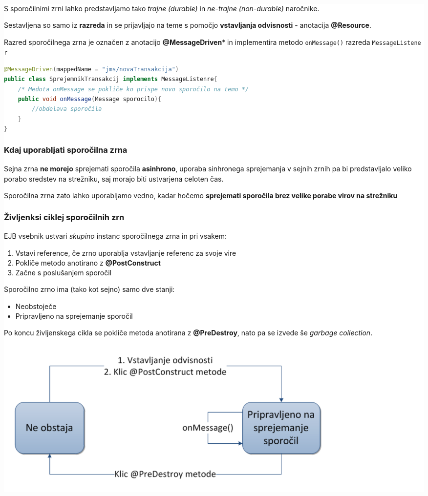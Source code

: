 S sporočilnimi zrni lahko predstavljamo tako *trajne (durable)* in *ne-trajne (non-durable)* naročnike.

Sestavljena so samo iz **razreda** in se prijavljajo na teme s pomočjo **vstavljanja odvisnosti** - anotacija **@Resource**.

Razred sporočilnega zrna je označen z anotacijo **@MessageDriven*** in implementira metodo ```onMessage()``` razreda ```MessageListener```

```java
@MessageDriven(mappedName = "jms/novaTransakcija")
public class SprejemnikTransakcij implements MessageListenre{
    /* Medota onMessage se pokliče ko prispe novo sporočilo na temo */
    public void onMessage(Message sporocilo){
        //obdelava sporočila
    }
}
```

### Kdaj uporabljati sporočilna zrna
Sejna zrna **ne morejo** sprejemati sporočila **asinhrono**, uporaba sinhronega sprejemanja v sejnih zrnih pa bi predstavljalo veliko porabo sredstev na strežniku, saj morajo biti ustvarjena celoten čas.

Sporočilna zrna zato lahko uporabljamo vedno, kadar hočemo **sprejemati sporočila brez velike porabe virov na strežniku**

### Življenksi ciklej sporočilnih zrn
EJB vsebnik ustvari *skupino* instanc sporočilnega zrna in pri vsakem:
1. Vstavi reference, če zrno uporablja vstavljanje referenc za svoje vire
2. Pokliče metodo anotirano z **@PostConstruct**
3. Začne s poslušanjem sporočil

Sporočilno zrno ima (tako kot sejno) samo dve stanji:
- Neobstoječe
- Pripravljeno na sprejemanje sporočil

Po koncu življenskega cikla se pokliče metoda anotirana z **@PreDestroy**, nato pa se izvede še *garbage collection*.

<img src="sporocilnaZrnaCikel.png" style="margin:1rem;border-radius:0.5rem" width="75%">
